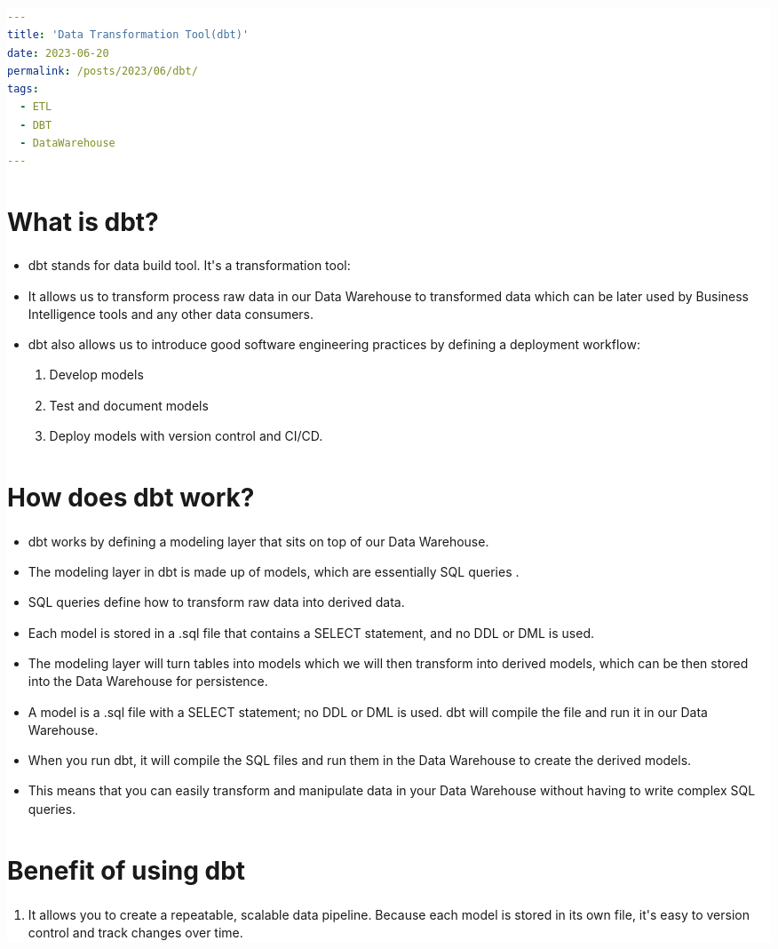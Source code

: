 ```yaml
---
title: 'Data Transformation Tool(dbt)'
date: 2023-06-20
permalink: /posts/2023/06/dbt/
tags:
  - ETL
  - DBT
  - DataWarehouse
---
```


# What is dbt?


- dbt stands for data build tool. It's a transformation tool: 

- It allows us to transform process raw data in our Data Warehouse to transformed data which can be later used by Business Intelligence tools and any other data consumers.

- dbt also allows us to introduce good software engineering practices by defining a deployment workflow:

    1. Develop models

    2. Test and document models

    3. Deploy models with version control and CI/CD.

# How does dbt work?

- dbt works by defining a modeling layer that sits on top of our Data Warehouse.

- The modeling layer in dbt is made up of models, which are essentially SQL queries .

- SQL queries  define how to transform raw data into derived data. 

- Each model is stored in a .sql file that contains a SELECT statement, and no DDL or DML is used.

- The modeling layer will turn tables into models which we will then transform into derived models, which can be then stored into the Data Warehouse for persistence.

- A model is a .sql file with a SELECT statement; no DDL or DML is used. dbt will compile the file and run it in our Data Warehouse.

- When you run dbt, it will compile the SQL files and run them in the Data Warehouse to create the derived models. 

- This means that you can easily transform and manipulate data in your Data Warehouse without having to write complex SQL queries.

# Benefit of using dbt 

1. It allows you to create a repeatable, scalable data pipeline. Because each model is stored in its own file, it's easy to version control and track changes over time. 
